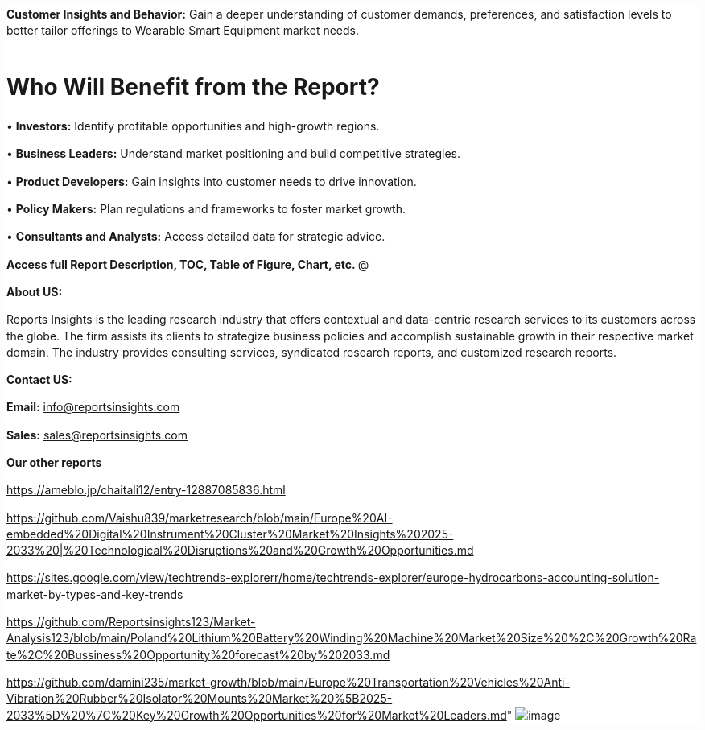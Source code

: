 <strong>Customer Insights and Behavior:</strong>
Gain a deeper understanding of customer demands, preferences, and satisfaction levels to better tailor offerings to Wearable Smart Equipment market needs.

# <strong>Who Will Benefit from the Report?</strong>

• <strong>Investors:</strong> Identify profitable opportunities and high-growth regions.

• <strong>Business Leaders:</strong> Understand market positioning and build competitive strategies.

• <strong>Product Developers:</strong> Gain insights into customer needs to drive innovation.

• <strong>Policy Makers:</strong> Plan regulations and frameworks to foster market growth.

• <strong>Consultants and Analysts:</strong> Access detailed data for strategic advice.
</ul>
<strong>Access full Report Description, TOC, Table of Figure, Chart, etc. </strong>@  <a href= style=color:#0000ff;></a></font>

<strong><strong>About US</strong>:</strong>

Reports Insights is the leading research industry that offers contextual and data-centric research services to its customers across the globe. The firm assists its clients to strategize business policies and accomplish sustainable growth in their respective market domain. The industry provides consulting services, syndicated research reports, and customized research reports.

<strong>Contact US:</strong>

<p class=""""><b>Email:</b> <a href=mailto:info@reportsinsights.com>info@reportsinsights.com</a></p>
<p class=""""><b>Sales:</b> <a href=mailto:sales@reportsinsights.com>sales@reportsinsights.com</a></p>

<strong>Our other reports</strong>

<a href=https://ameblo.jp/chaitali12/entry-12887085836.html>https://ameblo.jp/chaitali12/entry-12887085836.html</a>

<a href=https://github.com/Vaishu839/marketresearch/blob/main/Europe%20AI-embedded%20Digital%20Instrument%20Cluster%20Market%20Insights%202025-2033%20|%20Technological%20Disruptions%20and%20Growth%20Opportunities.md>https://github.com/Vaishu839/marketresearch/blob/main/Europe%20AI-embedded%20Digital%20Instrument%20Cluster%20Market%20Insights%202025-2033%20|%20Technological%20Disruptions%20and%20Growth%20Opportunities.md</a>

<a href=https://sites.google.com/view/techtrends-explorerr/home/techtrends-explorer/europe-hydrocarbons-accounting-solution-market-by-types-and-key-trends>https://sites.google.com/view/techtrends-explorerr/home/techtrends-explorer/europe-hydrocarbons-accounting-solution-market-by-types-and-key-trends</a>

<a href=https://github.com/Reportsinsights123/Market-Analysis123/blob/main/Poland%20Lithium%20Battery%20Winding%20Machine%20Market%20Size%20%2C%20Growth%20Rate%2C%20Bussiness%20Opportunity%20forecast%20by%202033.md>https://github.com/Reportsinsights123/Market-Analysis123/blob/main/Poland%20Lithium%20Battery%20Winding%20Machine%20Market%20Size%20%2C%20Growth%20Rate%2C%20Bussiness%20Opportunity%20forecast%20by%202033.md</a>

<a href=https://github.com/damini235/market-growth/blob/main/Europe%20Transportation%20Vehicles%20Anti-Vibration%20Rubber%20Isolator%20Mounts%20Market%20%5B2025-2033%5D%20%7C%20Key%20Growth%20Opportunities%20for%20Market%20Leaders.md>https://github.com/damini235/market-growth/blob/main/Europe%20Transportation%20Vehicles%20Anti-Vibration%20Rubber%20Isolator%20Mounts%20Market%20%5B2025-2033%5D%20%7C%20Key%20Growth%20Opportunities%20for%20Market%20Leaders.md</a>"
![image](https://github.com/user-attachments/assets/92af989f-bbe1-4486-bbbe-0a0ba28f654f)

